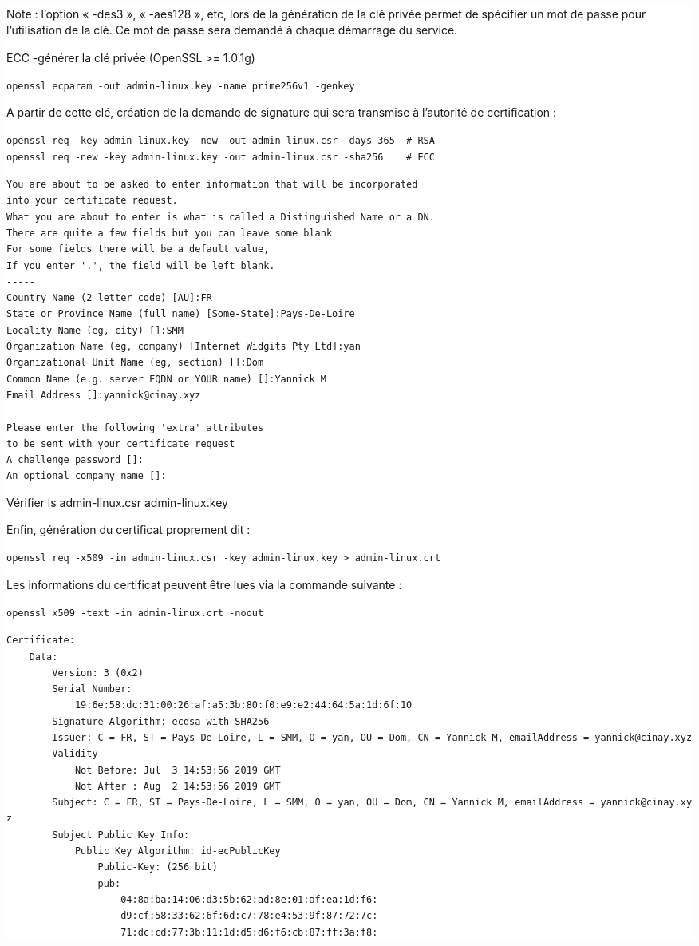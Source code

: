Note : l’option « -des3 », « -aes128 », etc, lors de la génération de la clé privée permet de spécifier un mot de passe pour l’utilisation de la clé. Ce mot de passe sera demandé à chaque démarrage du service.

ECC -générer la clé privée  (OpenSSL >= 1.0.1g)

    openssl ecparam -out admin-linux.key -name prime256v1 -genkey 


A partir de cette clé, création de la demande de signature qui sera transmise à l’autorité de certification :

    openssl req -key admin-linux.key -new -out admin-linux.csr -days 365  # RSA
    openssl req -new -key admin-linux.key -out admin-linux.csr -sha256    # ECC

```
You are about to be asked to enter information that will be incorporated
into your certificate request.
What you are about to enter is what is called a Distinguished Name or a DN.
There are quite a few fields but you can leave some blank
For some fields there will be a default value,
If you enter '.', the field will be left blank.
-----
Country Name (2 letter code) [AU]:FR
State or Province Name (full name) [Some-State]:Pays-De-Loire
Locality Name (eg, city) []:SMM
Organization Name (eg, company) [Internet Widgits Pty Ltd]:yan
Organizational Unit Name (eg, section) []:Dom
Common Name (e.g. server FQDN or YOUR name) []:Yannick M      
Email Address []:yannick@cinay.xyz

Please enter the following 'extra' attributes
to be sent with your certificate request
A challenge password []:
An optional company name []:
```

Vérifier
     ls
        admin-linux.csr  admin-linux.key

Enfin, génération du certificat proprement dit :

    openssl req -x509 -in admin-linux.csr -key admin-linux.key > admin-linux.crt

Les informations du certificat peuvent être lues via la commande suivante :

    openssl x509 -text -in admin-linux.crt -noout

```
Certificate:
    Data:
        Version: 3 (0x2)
        Serial Number:
            19:6e:58:dc:31:00:26:af:a5:3b:80:f0:e9:e2:44:64:5a:1d:6f:10
        Signature Algorithm: ecdsa-with-SHA256
        Issuer: C = FR, ST = Pays-De-Loire, L = SMM, O = yan, OU = Dom, CN = Yannick M, emailAddress = yannick@cinay.xyz
        Validity
            Not Before: Jul  3 14:53:56 2019 GMT
            Not After : Aug  2 14:53:56 2019 GMT
        Subject: C = FR, ST = Pays-De-Loire, L = SMM, O = yan, OU = Dom, CN = Yannick M, emailAddress = yannick@cinay.xyz
        Subject Public Key Info:
            Public Key Algorithm: id-ecPublicKey
                Public-Key: (256 bit)
                pub:
                    04:8a:ba:14:06:d3:5b:62:ad:8e:01:af:ea:1d:f6:
                    d9:cf:58:33:62:6f:6d:c7:78:e4:53:9f:87:72:7c:
                    71:dc:cd:77:3b:11:1d:d5:d6:f6:cb:87:ff:3a:f8:
```
